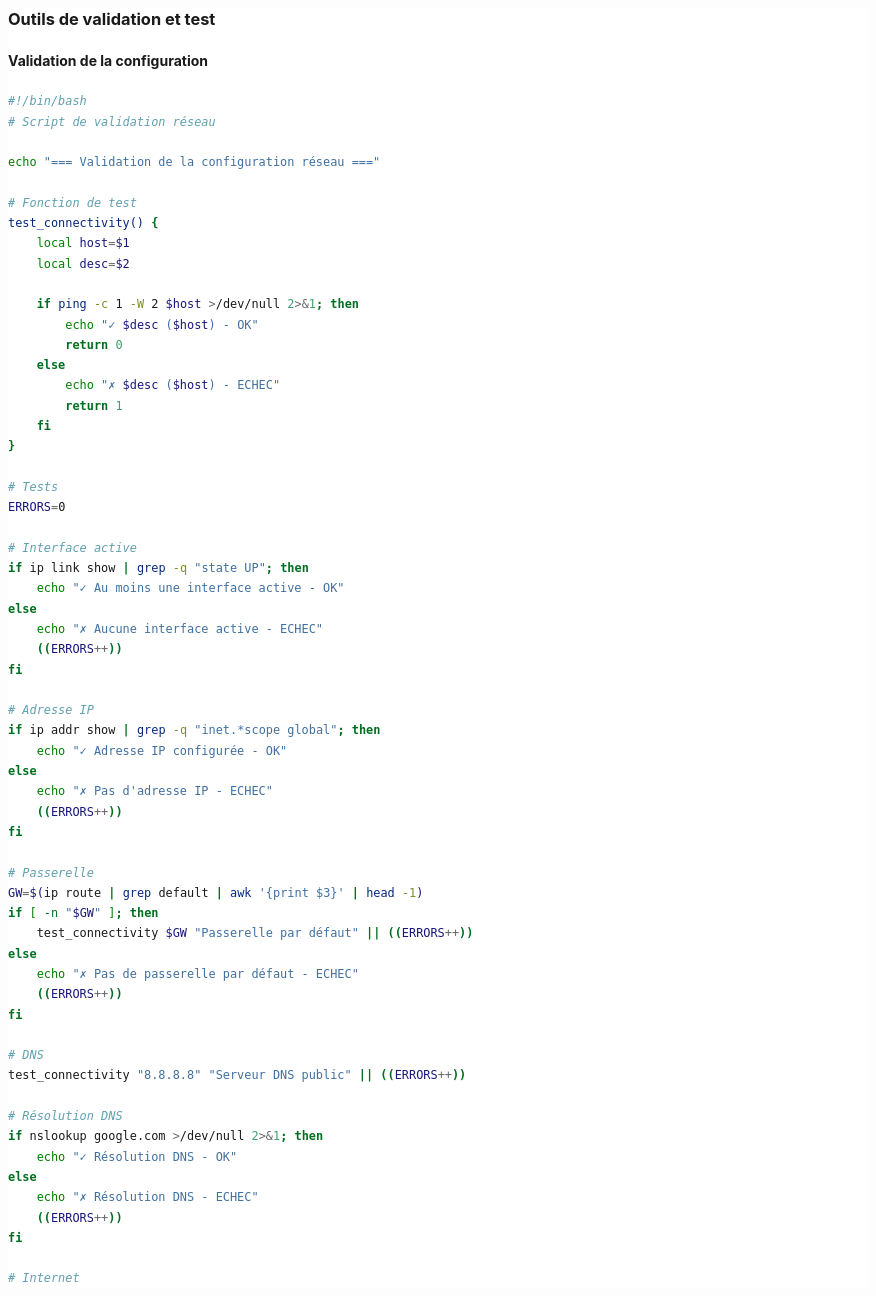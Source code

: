 ### Outils de validation et test

#### Validation de la configuration

```bash
#!/bin/bash
# Script de validation réseau

echo "=== Validation de la configuration réseau ==="

# Fonction de test
test_connectivity() {
    local host=$1
    local desc=$2

    if ping -c 1 -W 2 $host >/dev/null 2>&1; then
        echo "✓ $desc ($host) - OK"
        return 0
    else
        echo "✗ $desc ($host) - ECHEC"
        return 1
    fi
}

# Tests
ERRORS=0

# Interface active
if ip link show | grep -q "state UP"; then
    echo "✓ Au moins une interface active - OK"
else
    echo "✗ Aucune interface active - ECHEC"
    ((ERRORS++))
fi

# Adresse IP
if ip addr show | grep -q "inet.*scope global"; then
    echo "✓ Adresse IP configurée - OK"
else
    echo "✗ Pas d'adresse IP - ECHEC"
    ((ERRORS++))
fi

# Passerelle
GW=$(ip route | grep default | awk '{print $3}' | head -1)
if [ -n "$GW" ]; then
    test_connectivity $GW "Passerelle par défaut" || ((ERRORS++))
else
    echo "✗ Pas de passerelle par défaut - ECHEC"
    ((ERRORS++))
fi

# DNS
test_connectivity "8.8.8.8" "Serveur DNS public" || ((ERRORS++))

# Résolution DNS
if nslookup google.com >/dev/null 2>&1; then
    echo "✓ Résolution DNS - OK"
else
    echo "✗ Résolution DNS - ECHEC"
    ((ERRORS++))
fi

# Internet
```